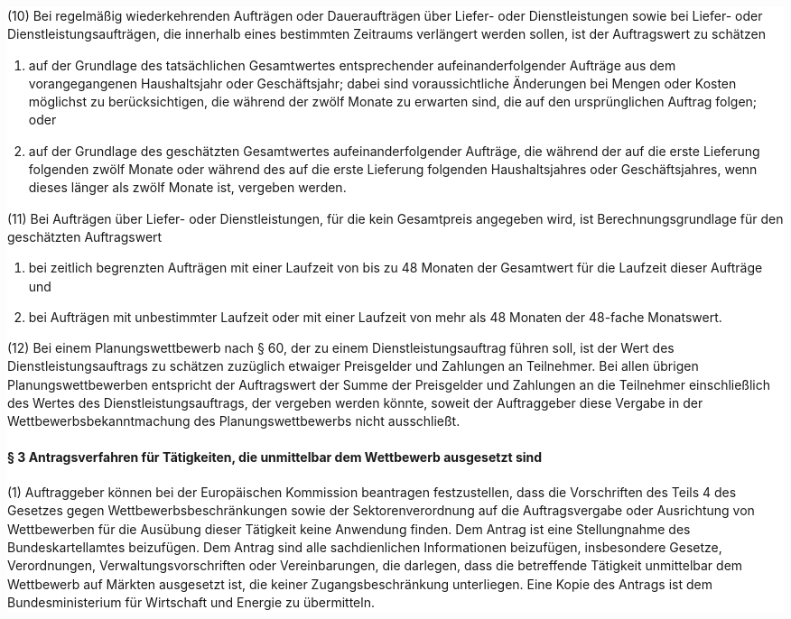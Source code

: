 (10) Bei regelmäßig wiederkehrenden Aufträgen oder Daueraufträgen über
Liefer- oder Dienstleistungen sowie bei Liefer- oder
Dienstleistungsaufträgen, die innerhalb eines bestimmten Zeitraums
verlängert werden sollen, ist der Auftragswert zu schätzen

1.  auf der Grundlage des tatsächlichen Gesamtwertes entsprechender
    aufeinanderfolgender Aufträge aus dem vorangegangenen Haushaltsjahr
    oder Geschäftsjahr; dabei sind voraussichtliche Änderungen bei Mengen
    oder Kosten möglichst zu berücksichtigen, die während der zwölf Monate
    zu erwarten sind, die auf den ursprünglichen Auftrag folgen; oder


2.  auf der Grundlage des geschätzten Gesamtwertes aufeinanderfolgender
    Aufträge, die während der auf die erste Lieferung folgenden zwölf
    Monate oder während des auf die erste Lieferung folgenden
    Haushaltsjahres oder Geschäftsjahres, wenn dieses länger als zwölf
    Monate ist, vergeben werden.




(11) Bei Aufträgen über Liefer- oder Dienstleistungen, für die kein
Gesamtpreis angegeben wird, ist Berechnungsgrundlage für den
geschätzten Auftragswert

1.  bei zeitlich begrenzten Aufträgen mit einer Laufzeit von bis zu 48
    Monaten der Gesamtwert für die Laufzeit dieser Aufträge und


2.  bei Aufträgen mit unbestimmter Laufzeit oder mit einer Laufzeit von
    mehr als 48 Monaten der 48-fache Monatswert.




(12) Bei einem Planungswettbewerb nach § 60, der zu einem
Dienstleistungsauftrag führen soll, ist der Wert des
Dienstleistungsauftrags zu schätzen zuzüglich etwaiger Preisgelder und
Zahlungen an Teilnehmer. Bei allen übrigen Planungswettbewerben
entspricht der Auftragswert der Summe der Preisgelder und Zahlungen an
die Teilnehmer einschließlich des Wertes des Dienstleistungsauftrags,
der vergeben werden könnte, soweit der Auftraggeber diese Vergabe in
der Wettbewerbsbekanntmachung des Planungswettbewerbs nicht
ausschließt.


#### § 3 Antragsverfahren für Tätigkeiten, die unmittelbar dem Wettbewerb ausgesetzt sind

(1) Auftraggeber können bei der Europäischen Kommission beantragen
festzustellen, dass die Vorschriften des Teils 4 des Gesetzes gegen
Wettbewerbsbeschränkungen sowie der Sektorenverordnung auf die
Auftragsvergabe oder Ausrichtung von Wettbewerben für die Ausübung
dieser Tätigkeit keine Anwendung finden. Dem Antrag ist eine
Stellungnahme des Bundeskartellamtes beizufügen. Dem Antrag sind alle
sachdienlichen Informationen beizufügen, insbesondere Gesetze,
Verordnungen, Verwaltungsvorschriften oder Vereinbarungen, die
darlegen, dass die betreffende Tätigkeit unmittelbar dem Wettbewerb
auf Märkten ausgesetzt ist, die keiner Zugangsbeschränkung
unterliegen. Eine Kopie des Antrags ist dem Bundesministerium für
Wirtschaft und Energie zu übermitteln.
